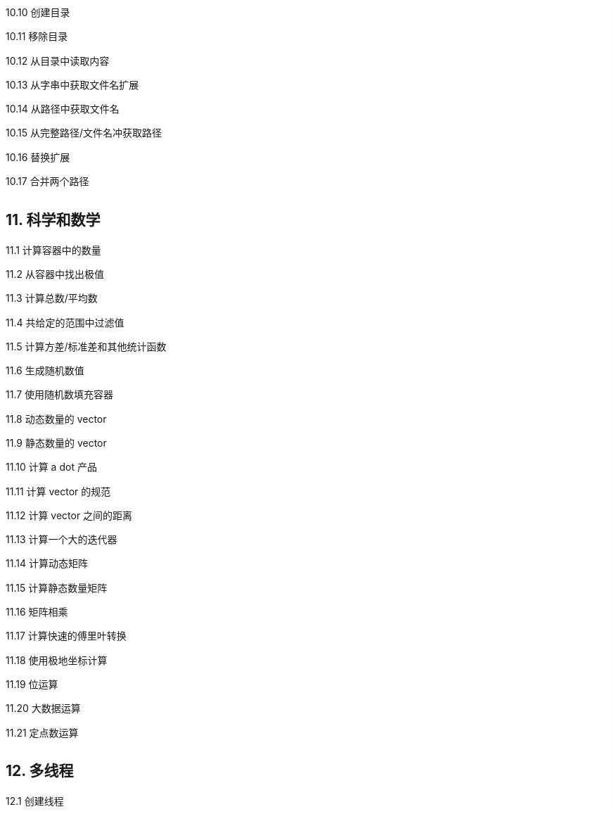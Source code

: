 10.10 创建目录

10.11 移除目录

10.12 从目录中读取内容

10.13 从字串中获取文件名扩展

10.14 从路径中获取文件名

10.15 从完整路径/文件名冲获取路径

10.16 替换扩展

10.17 合并两个路径

## 11. 科学和数学
11.1 计算容器中的数量

11.2 从容器中找出极值

11.3 计算总数/平均数

11.4 共给定的范围中过滤值

11.5 计算方差/标准差和其他统计函数

11.6 生成随机数值

11.7 使用随机数填充容器

11.8 动态数量的 vector

11.9 静态数量的 vector

11.10 计算 a dot 产品

11.11 计算 vector 的规范

11.12 计算 vector 之间的距离

11.13 计算一个大的迭代器

11.14 计算动态矩阵

11.15 计算静态数量矩阵

11.16 矩阵相乘

11.17 计算快速的傅里叶转换

11.18 使用极地坐标计算

11.19 位运算

11.20 大数据运算

11.21 定点数运算

## 12. 多线程
12.1 创建线程
